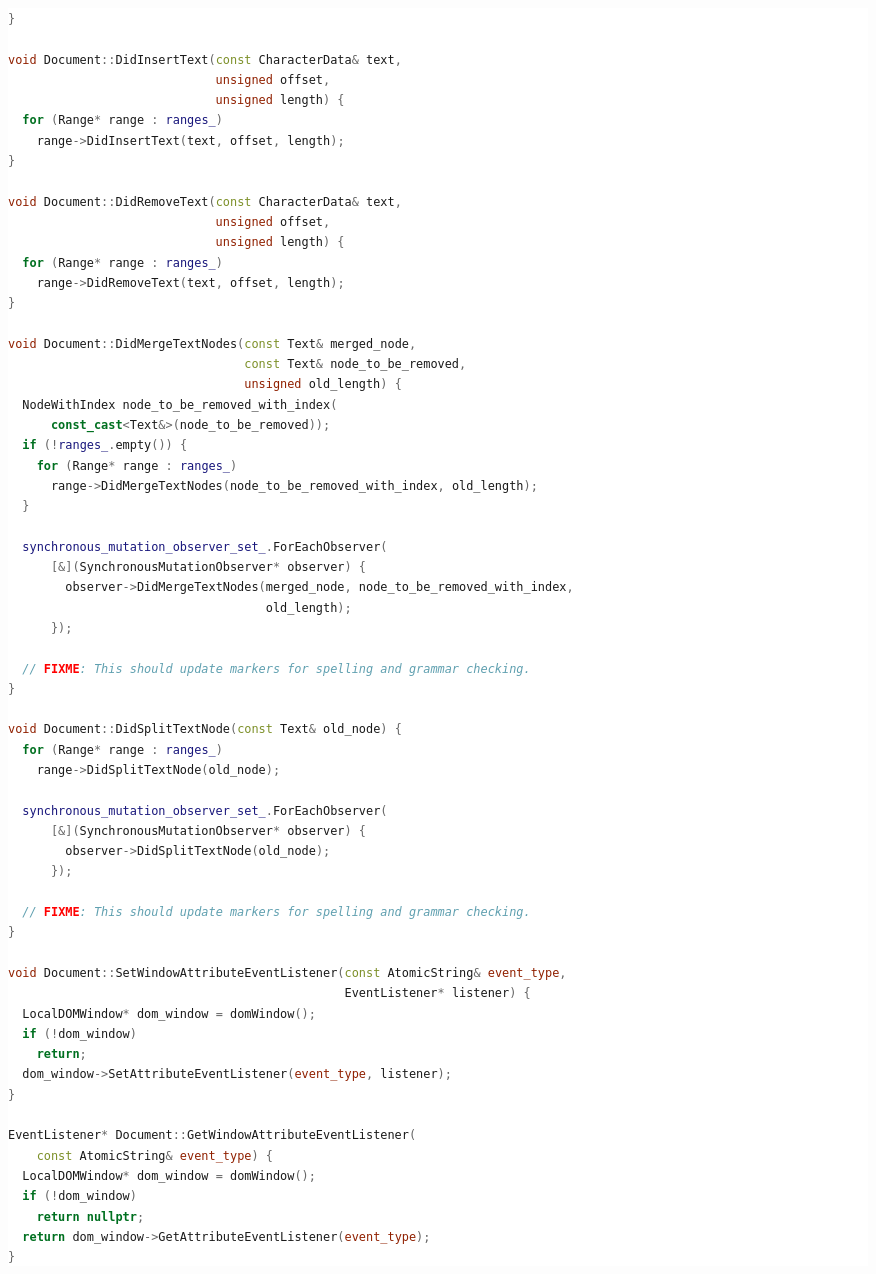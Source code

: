 ```cpp
}

void Document::DidInsertText(const CharacterData& text,
                             unsigned offset,
                             unsigned length) {
  for (Range* range : ranges_)
    range->DidInsertText(text, offset, length);
}

void Document::DidRemoveText(const CharacterData& text,
                             unsigned offset,
                             unsigned length) {
  for (Range* range : ranges_)
    range->DidRemoveText(text, offset, length);
}

void Document::DidMergeTextNodes(const Text& merged_node,
                                 const Text& node_to_be_removed,
                                 unsigned old_length) {
  NodeWithIndex node_to_be_removed_with_index(
      const_cast<Text&>(node_to_be_removed));
  if (!ranges_.empty()) {
    for (Range* range : ranges_)
      range->DidMergeTextNodes(node_to_be_removed_with_index, old_length);
  }

  synchronous_mutation_observer_set_.ForEachObserver(
      [&](SynchronousMutationObserver* observer) {
        observer->DidMergeTextNodes(merged_node, node_to_be_removed_with_index,
                                    old_length);
      });

  // FIXME: This should update markers for spelling and grammar checking.
}

void Document::DidSplitTextNode(const Text& old_node) {
  for (Range* range : ranges_)
    range->DidSplitTextNode(old_node);

  synchronous_mutation_observer_set_.ForEachObserver(
      [&](SynchronousMutationObserver* observer) {
        observer->DidSplitTextNode(old_node);
      });

  // FIXME: This should update markers for spelling and grammar checking.
}

void Document::SetWindowAttributeEventListener(const AtomicString& event_type,
                                               EventListener* listener) {
  LocalDOMWindow* dom_window = domWindow();
  if (!dom_window)
    return;
  dom_window->SetAttributeEventListener(event_type, listener);
}

EventListener* Document::GetWindowAttributeEventListener(
    const AtomicString& event_type) {
  LocalDOMWindow* dom_window = domWindow();
  if (!dom_window)
    return nullptr;
  return dom_window->GetAttributeEventListener(event_type);
}

```